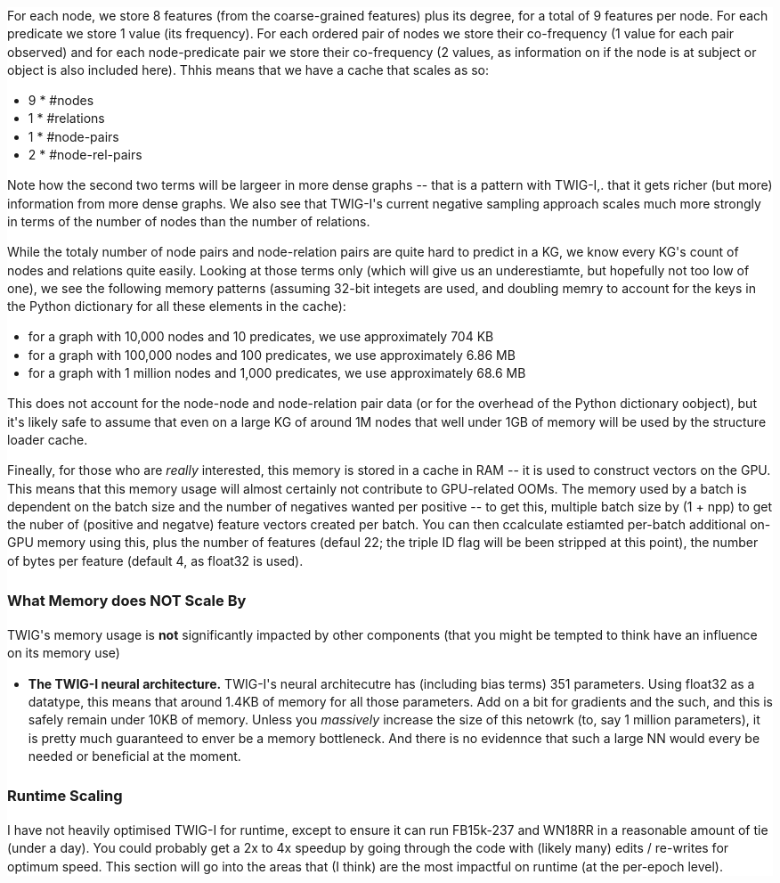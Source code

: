 For each node, we store 8 features (from the coarse-grained features) plus its degree, for a total of 9 features per node. For each predicate we store 1 value (its frequency). For each ordered pair of nodes we store their co-frequency (1 value for each pair observed) and for each node-predicate pair we store their co-frequency (2 values, as information on if the node is at subject or object is also included here). Thhis means that we have a cache that scales as so:
- 9 * #nodes
- 1 * #relations
- 1 * #node-pairs
- 2 * #node-rel-pairs

Note how the second two terms will be largeer in more dense graphs -- that is a pattern with TWIG-I,. that it gets richer (but more) information from more dense graphs. We also see that TWIG-I's current negative sampling approach scales much more strongly in terms of the number of nodes than the number of relations.

While the totaly number of node pairs and node-relation pairs are quite hard to predict in a KG, we know every KG's count of nodes and relations quite easily. Looking at those terms only (which will give us an underestiamte, but hopefully not too low of one), we see the following memory patterns (assuming 32-bit integets are used, and doubling memry to account for the keys in the Python dictionary for all these elements in the cache):
- for a graph with 10,000 nodes and 10 predicates, we use approximately 704 KB
- for a graph with 100,000 nodes and 100 predicates, we use approximately 6.86 MB
- for a graph with 1 million nodes and 1,000 predicates, we use approximately 68.6 MB

This does not account for the node-node and node-relation pair data (or for the overhead of the Python dictionary oobject), but it's likely safe to assume that even on a large KG of around 1M nodes that well under 1GB of memory will be used by the structure loader cache.

Fineally, for those who are *really* interested, this memory is stored in a cache in RAM -- it is used to construct vectors on the GPU. This means that this memory usage will almost certainly not contribute to GPU-related OOMs. The memory used by a batch is dependent on the batch size and the number of negatives wanted per positive -- to get this, multiple batch size by (1 + npp) to get the nuber of (positive and negatve) feature vectors created per batch. You can then ccalculate estiamted per-batch additional on-GPU memory using this, plus the number of features (defaul 22; the triple ID flag will be been stripped at this point), the number of bytes per feature (default 4, as float32 is used).

### What Memory does NOT Scale By
TWIG's memory usage is **not** significantly impacted by other components (that you might be tempted to think have an influence on its memory use)
- **The TWIG-I neural architecture.** TWIG-I's neural architecutre has (including bias terms) 351 parameters. Using float32 as a datatype, this means that around 1.4KB of memory for all those parameters. Add on a bit for gradients and the such, and this is safely remain under 10KB of memory. Unless you *massively* increase the size of this netowrk (to, say 1 million parameters), it is pretty much guaranteed to enver be a memory bottleneck. And there is no evidennce that such a large NN would every be needed or beneficial at the moment.

### Runtime Scaling
I have not heavily optimised TWIG-I for runtime, except to ensure it can run FB15k-237 and WN18RR in a reasonable amount of tie (under a day). You could probably get a 2x to 4x speedup by going through the code with (likely many) edits / re-writes for optimum speed. This section will go into the areas that (I think) are the most impactful on runtime (at the per-epoch level).
